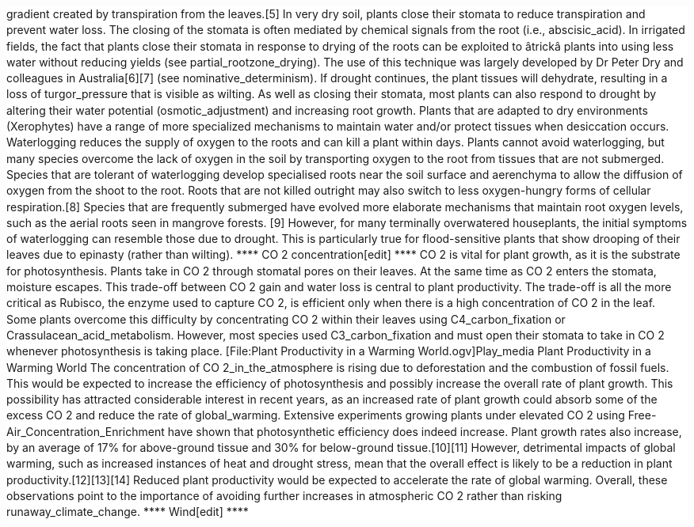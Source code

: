 gradient created by transpiration from the leaves.[5]
In very dry soil, plants close their stomata to reduce transpiration and
prevent water loss. The closing of the stomata is often mediated by chemical
signals from the root (i.e., abscisic_acid). In irrigated fields, the fact that
plants close their stomata in response to drying of the roots can be exploited
to âtrickâ plants into using less water without reducing yields (see
partial_rootzone_drying). The use of this technique was largely developed by Dr
Peter Dry and colleagues in Australia[6][7] (see nominative_determinism).
If drought continues, the plant tissues will dehydrate, resulting in a loss of
turgor_pressure that is visible as wilting. As well as closing their stomata,
most plants can also respond to drought by altering their water potential
(osmotic_adjustment) and increasing root growth. Plants that are adapted to dry
environments (Xerophytes) have a range of more specialized mechanisms to
maintain water and/or protect tissues when desiccation occurs.
Waterlogging reduces the supply of oxygen to the roots and can kill a plant
within days. Plants cannot avoid waterlogging, but many species overcome the
lack of oxygen in the soil by transporting oxygen to the root from tissues that
are not submerged. Species that are tolerant of waterlogging develop
specialised roots near the soil surface and aerenchyma to allow the diffusion
of oxygen from the shoot to the root. Roots that are not killed outright may
also switch to less oxygen-hungry forms of cellular respiration.[8] Species
that are frequently submerged have evolved more elaborate mechanisms that
maintain root oxygen levels, such as the aerial roots seen in mangrove forests.
[9]
However, for many terminally overwatered houseplants, the initial symptoms of
waterlogging can resemble those due to drought. This is particularly true for
flood-sensitive plants that show drooping of their leaves due to epinasty
(rather than wilting).
**** CO
2 concentration[edit] ****
CO
2 is vital for plant growth, as it is the substrate for photosynthesis. Plants
take in CO
2 through stomatal pores on their leaves. At the same time as CO
2 enters the stomata, moisture escapes. This trade-off between CO
2 gain and water loss is central to plant productivity. The trade-off is all
the more critical as Rubisco, the enzyme used to capture CO
2, is efficient only when there is a high concentration of CO
2 in the leaf. Some plants overcome this difficulty by concentrating CO
2 within their leaves using C4_carbon_fixation or Crassulacean_acid_metabolism.
However, most species used C3_carbon_fixation and must open their stomata to
take in CO
2 whenever photosynthesis is taking place.
[File:Plant Productivity in a Warming World.ogv]Play_media
Plant Productivity in a Warming World
The concentration of CO
2_in_the_atmosphere is rising due to deforestation and the combustion of fossil
fuels. This would be expected to increase the efficiency of photosynthesis and
possibly increase the overall rate of plant growth. This possibility has
attracted considerable interest in recent years, as an increased rate of plant
growth could absorb some of the excess CO
2 and reduce the rate of global_warming. Extensive experiments growing plants
under elevated CO
2 using Free-Air_Concentration_Enrichment have shown that photosynthetic
efficiency does indeed increase. Plant growth rates also increase, by an
average of 17% for above-ground tissue and 30% for below-ground tissue.[10][11]
However, detrimental impacts of global warming, such as increased instances of
heat and drought stress, mean that the overall effect is likely to be a
reduction in plant productivity.[12][13][14] Reduced plant productivity would
be expected to accelerate the rate of global warming. Overall, these
observations point to the importance of avoiding further increases in
atmospheric CO
2 rather than risking runaway_climate_change.
**** Wind[edit] ****